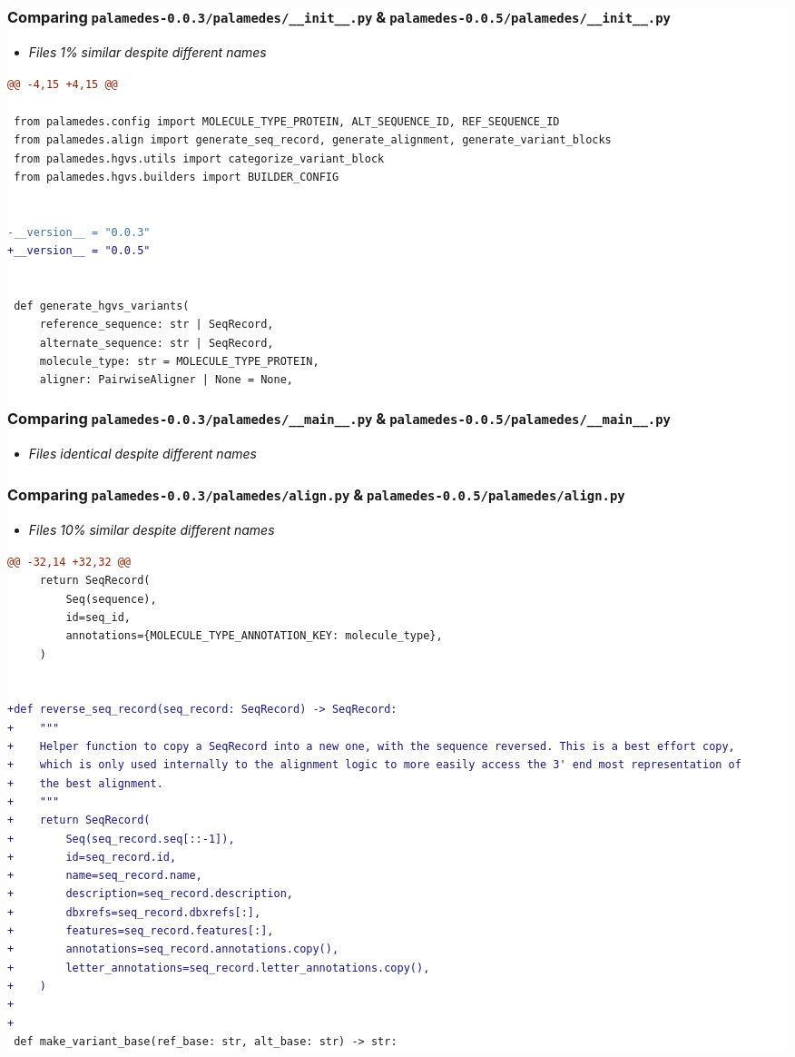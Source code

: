 ### Comparing `palamedes-0.0.3/palamedes/__init__.py` & `palamedes-0.0.5/palamedes/__init__.py`

 * *Files 1% similar despite different names*

```diff
@@ -4,15 +4,15 @@
 
 from palamedes.config import MOLECULE_TYPE_PROTEIN, ALT_SEQUENCE_ID, REF_SEQUENCE_ID
 from palamedes.align import generate_seq_record, generate_alignment, generate_variant_blocks
 from palamedes.hgvs.utils import categorize_variant_block
 from palamedes.hgvs.builders import BUILDER_CONFIG
 
 
-__version__ = "0.0.3"
+__version__ = "0.0.5"
 
 
 def generate_hgvs_variants(
     reference_sequence: str | SeqRecord,
     alternate_sequence: str | SeqRecord,
     molecule_type: str = MOLECULE_TYPE_PROTEIN,
     aligner: PairwiseAligner | None = None,
```

### Comparing `palamedes-0.0.3/palamedes/__main__.py` & `palamedes-0.0.5/palamedes/__main__.py`

 * *Files identical despite different names*

### Comparing `palamedes-0.0.3/palamedes/align.py` & `palamedes-0.0.5/palamedes/align.py`

 * *Files 10% similar despite different names*

```diff
@@ -32,14 +32,32 @@
     return SeqRecord(
         Seq(sequence),
         id=seq_id,
         annotations={MOLECULE_TYPE_ANNOTATION_KEY: molecule_type},
     )
 
 
+def reverse_seq_record(seq_record: SeqRecord) -> SeqRecord:
+    """
+    Helper function to copy a SeqRecord into a new one, with the sequence reversed. This is a best effort copy,
+    which is only used internally to the alignment logic to more easily access the 3' end most representation of
+    the best alignment.
+    """
+    return SeqRecord(
+        Seq(seq_record.seq[::-1]),
+        id=seq_record.id,
+        name=seq_record.name,
+        description=seq_record.description,
+        dbxrefs=seq_record.dbxrefs[:],
+        features=seq_record.features[:],
+        annotations=seq_record.annotations.copy(),
+        letter_annotations=seq_record.letter_annotations.copy(),
+    )
+
+
 def make_variant_base(ref_base: str, alt_base: str) -> str:
```